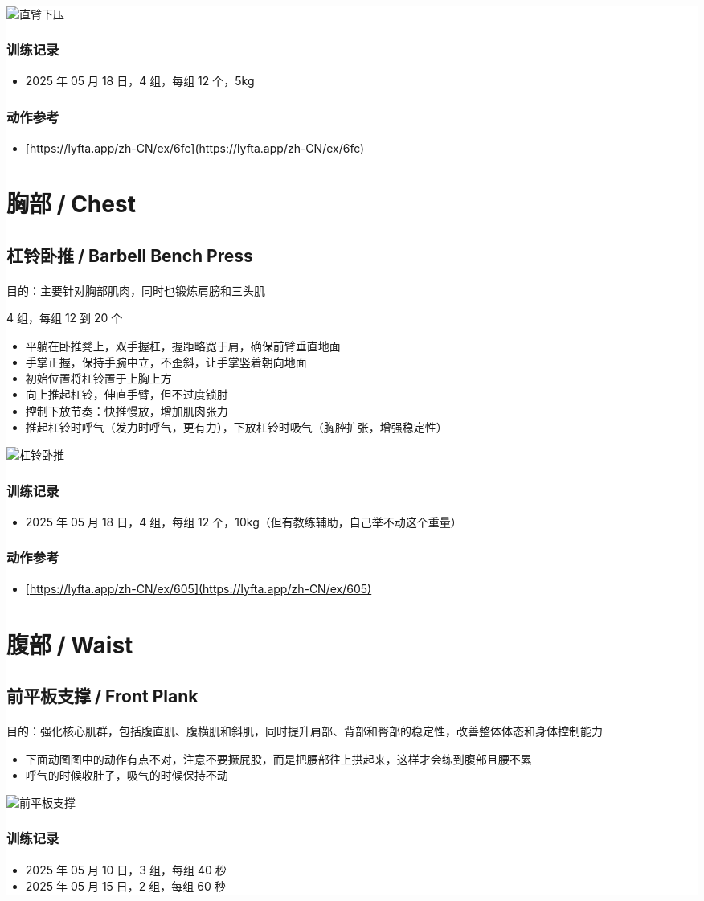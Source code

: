 ![直臂下压](assets/直臂下压.gif)

### 训练记录

- 2025 年 05 月 18 日，4 组，每组 12 个，5kg

### 动作参考

- [https://lyfta.app/zh-CN/ex/6fc](https://lyfta.app/zh-CN/ex/6fc)

# 胸部 / Chest

## 杠铃卧推 / Barbell Bench Press

目的：主要针对胸部肌肉，同时也锻炼肩膀和三头肌

4 组，每组 12 到 20 个

- 平躺在卧推凳上，双手握杠，握距略宽于肩，确保前臂垂直地面
- 手掌正握，保持手腕中立，不歪斜，让手掌竖着朝向地面
- 初始位置将杠铃置于上胸上方
- 向上推起杠铃，伸直手臂，但不过度锁肘
- 控制下放节奏：快推慢放，增加肌肉张力
- 推起杠铃时呼气（发力时呼气，更有力），下放杠铃时吸气（胸腔扩张，增强稳定性）

![杠铃卧推](assets/杠铃卧推.gif)

### 训练记录

- 2025 年 05 月 18 日，4 组，每组 12 个，10kg（但有教练辅助，自己举不动这个重量）

### 动作参考

- [https://lyfta.app/zh-CN/ex/605](https://lyfta.app/zh-CN/ex/605)

# 腹部 / Waist

## 前平板支撑 / Front Plank

目的：强化核心肌群，包括腹直肌、腹横肌和斜肌，同时提升肩部、背部和臀部的稳定性，改善整体体态和身体控制能力

- 下面动图图中的动作有点不对，注意不要撅屁股，而是把腰部往上拱起来，这样才会练到腹部且腰不累
- 呼气的时候收肚子，吸气的时候保持不动

![前平板支撑](assets/前平板支撑.gif)

### 训练记录

- 2025 年 05 月 10 日，3 组，每组 40 秒
- 2025 年 05 月 15 日，2 组，每组 60 秒
